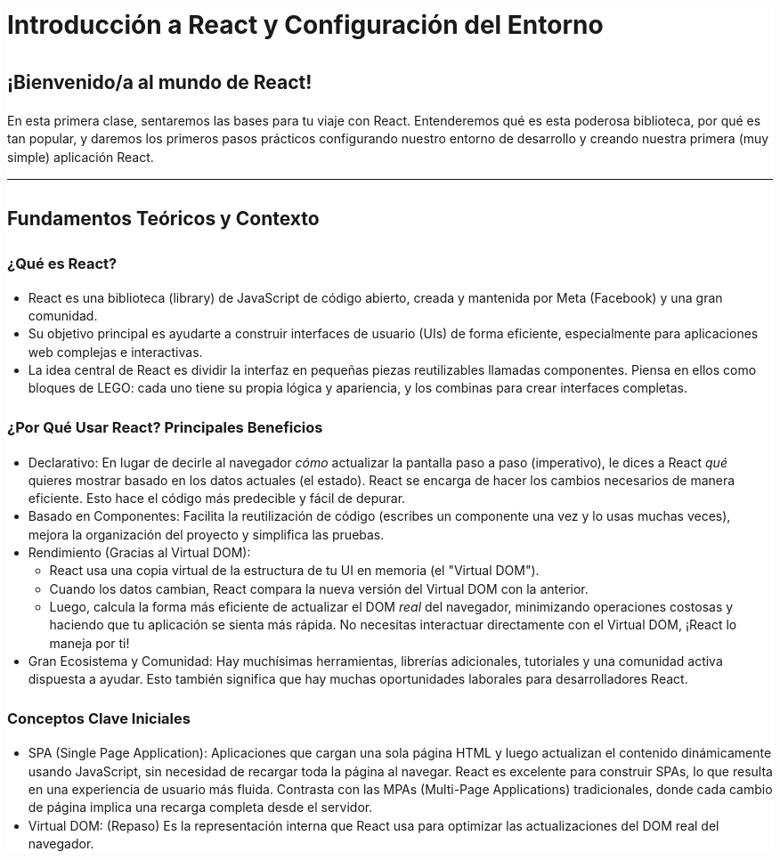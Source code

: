 # Introducción a React y Configuración del Entorno

## ¡Bienvenido/a al mundo de React!

En esta primera clase, sentaremos las bases para tu viaje con React. Entenderemos qué es esta poderosa biblioteca, por qué es tan popular, y daremos los primeros pasos prácticos configurando nuestro entorno de desarrollo y creando nuestra primera (muy simple) aplicación React.

---

##  Fundamentos Teóricos y Contexto

### ¿Qué es React?

*   React es una biblioteca (library) de JavaScript de código abierto, creada y mantenida por Meta (Facebook) y una gran comunidad.
*   Su objetivo principal es ayudarte a construir interfaces de usuario (UIs) de forma eficiente, especialmente para aplicaciones web complejas e interactivas.
*   La idea central de React es dividir la interfaz en pequeñas piezas reutilizables llamadas componentes. Piensa en ellos como bloques de LEGO: cada uno tiene su propia lógica y apariencia, y los combinas para crear interfaces completas.

### ¿Por Qué Usar React? Principales Beneficios

*   Declarativo: En lugar de decirle al navegador *cómo* actualizar la pantalla paso a paso (imperativo), le dices a React *qué* quieres mostrar basado en los datos actuales (el estado). React se encarga de hacer los cambios necesarios de manera eficiente. Esto hace el código más predecible y fácil de depurar.
*   Basado en Componentes: Facilita la reutilización de código (escribes un componente una vez y lo usas muchas veces), mejora la organización del proyecto y simplifica las pruebas.
*   Rendimiento (Gracias al Virtual DOM):
    *   React usa una copia virtual de la estructura de tu UI en memoria (el "Virtual DOM").
    *   Cuando los datos cambian, React compara la nueva versión del Virtual DOM con la anterior.
    *   Luego, calcula la forma más eficiente de actualizar el DOM *real* del navegador, minimizando operaciones costosas y haciendo que tu aplicación se sienta más rápida. No necesitas interactuar directamente con el Virtual DOM, ¡React lo maneja por ti!
*   Gran Ecosistema y Comunidad: Hay muchísimas herramientas, librerías adicionales, tutoriales y una comunidad activa dispuesta a ayudar. Esto también significa que hay muchas oportunidades laborales para desarrolladores React.

### Conceptos Clave Iniciales

*   SPA (Single Page Application): Aplicaciones que cargan una sola página HTML y luego actualizan el contenido dinámicamente usando JavaScript, sin necesidad de recargar toda la página al navegar. React es excelente para construir SPAs, lo que resulta en una experiencia de usuario más fluida. Contrasta con las MPAs (Multi-Page Applications) tradicionales, donde cada cambio de página implica una recarga completa desde el servidor.
*   Virtual DOM: (Repaso) Es la representación interna que React usa para optimizar las actualizaciones del DOM real del navegador.
